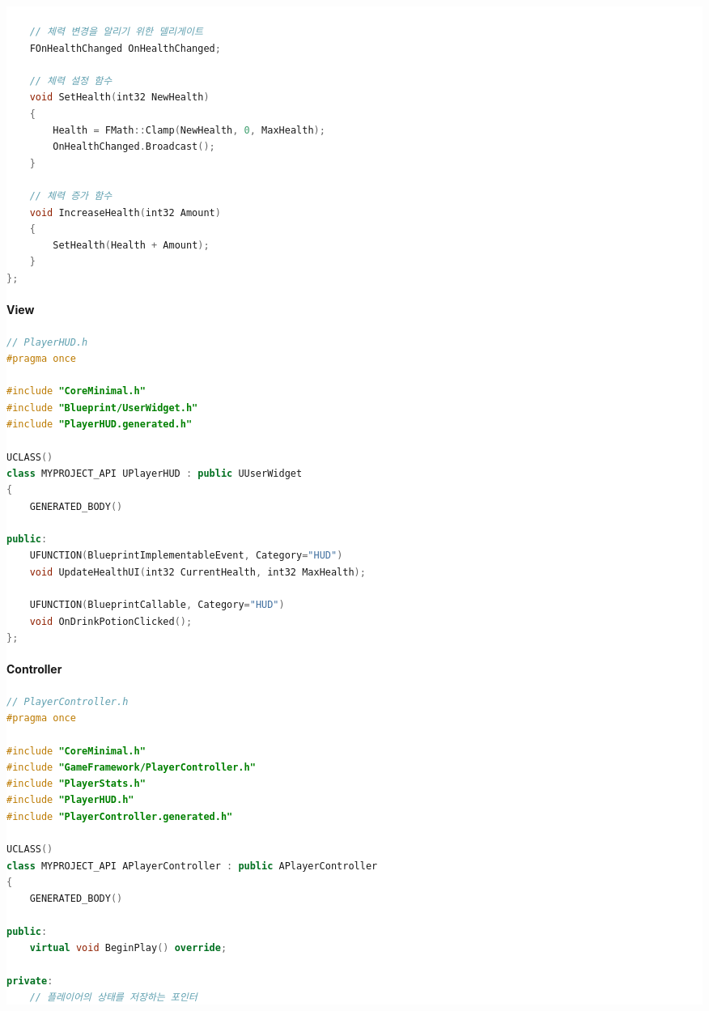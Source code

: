 ```cpp

    // 체력 변경을 알리기 위한 델리게이트
    FOnHealthChanged OnHealthChanged;

    // 체력 설정 함수
    void SetHealth(int32 NewHealth)
    {
        Health = FMath::Clamp(NewHealth, 0, MaxHealth);
        OnHealthChanged.Broadcast();
    }

    // 체력 증가 함수
    void IncreaseHealth(int32 Amount)
    {
        SetHealth(Health + Amount);
    }
};
```

#### View

```cpp
// PlayerHUD.h
#pragma once

#include "CoreMinimal.h"
#include "Blueprint/UserWidget.h"
#include "PlayerHUD.generated.h"

UCLASS()
class MYPROJECT_API UPlayerHUD : public UUserWidget
{
    GENERATED_BODY()

public:
    UFUNCTION(BlueprintImplementableEvent, Category="HUD")
    void UpdateHealthUI(int32 CurrentHealth, int32 MaxHealth);

    UFUNCTION(BlueprintCallable, Category="HUD")
    void OnDrinkPotionClicked();
};
```

#### Controller

```cpp
// PlayerController.h
#pragma once

#include "CoreMinimal.h"
#include "GameFramework/PlayerController.h"
#include "PlayerStats.h"
#include "PlayerHUD.h"
#include "PlayerController.generated.h"

UCLASS()
class MYPROJECT_API APlayerController : public APlayerController
{
    GENERATED_BODY()

public:
    virtual void BeginPlay() override;

private:
    // 플레이어의 상태를 저장하는 포인터
```
